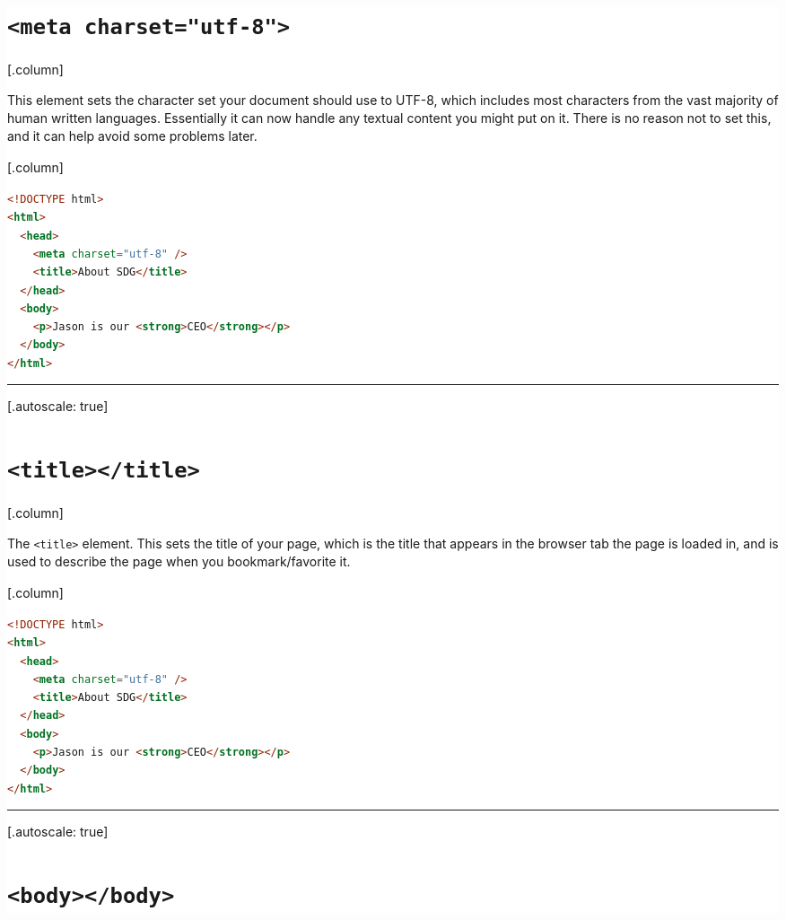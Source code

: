 # `<meta charset="utf-8">`

[.column]

This element sets the character set your document should use to UTF-8, which includes most characters from the vast majority of human written languages. Essentially it can now handle any textual content you might put on it. There is no reason not to set this, and it can help avoid some problems later.

[.column]

```html
<!DOCTYPE html>
<html>
  <head>
    <meta charset="utf-8" />
    <title>About SDG</title>
  </head>
  <body>
    <p>Jason is our <strong>CEO</strong></p>
  </body>
</html>
```

---

[.autoscale: true]

# `<title></title>`

[.column]

The `<title>` element. This sets the title of your page, which is the title that appears in the browser tab the page is loaded in, and is used to describe the page when you bookmark/favorite it.

[.column]

```html
<!DOCTYPE html>
<html>
  <head>
    <meta charset="utf-8" />
    <title>About SDG</title>
  </head>
  <body>
    <p>Jason is our <strong>CEO</strong></p>
  </body>
</html>
```

---

[.autoscale: true]

# `<body></body>`
